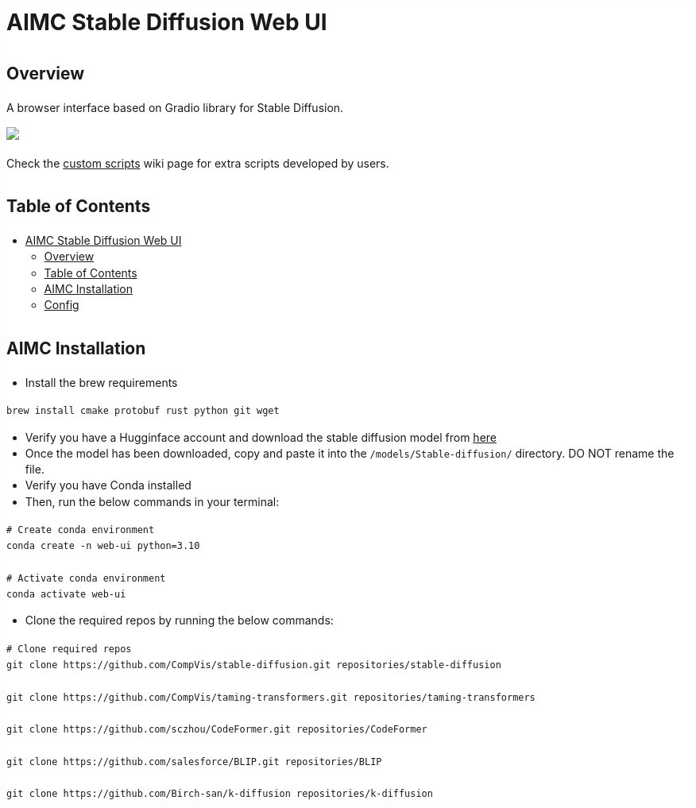 # AIMC Stable Diffusion Web UI

## Overview

A browser interface based on Gradio library for Stable Diffusion.

![](txt2img_Screenshot.png)

Check the [custom scripts](https://github.com/AUTOMATIC1111/stable-diffusion-webui/wiki/Custom-Scripts) wiki page for extra scripts developed by users.

## Table of Contents



- [AIMC Stable Diffusion Web UI](#aimc-stable-diffusion-web-ui)
    - [Overview](#overview)
    - [Table of Contents](#table-of-contents)
    - [AIMC Installation](#aimc-installation)
    - [Config](#config)



## AIMC Installation

- Install the brew requirements

`brew install cmake protobuf rust python git wget`

- Verify you have a Hugginface account and download the stable diffusion model from [here](https://huggingface.co/CompVis/stable-diffusion-v-1-4-original)
- Once the model has been downloaded, copy and paste it into the `/models/Stable-diffusion/` directory. DO NOT rename the file.
- Verify you have Conda installed
- Then, run the below commands in your terminal:

```
# Create conda environment
conda create -n web-ui python=3.10

# Activate conda environment
conda activate web-ui
```

- Clone the required repos by running the below commands:

```
# Clone required repos
git clone https://github.com/CompVis/stable-diffusion.git repositories/stable-diffusion

git clone https://github.com/CompVis/taming-transformers.git repositories/taming-transformers

git clone https://github.com/sczhou/CodeFormer.git repositories/CodeFormer

git clone https://github.com/salesforce/BLIP.git repositories/BLIP

git clone https://github.com/Birch-san/k-diffusion repositories/k-diffusion
```
